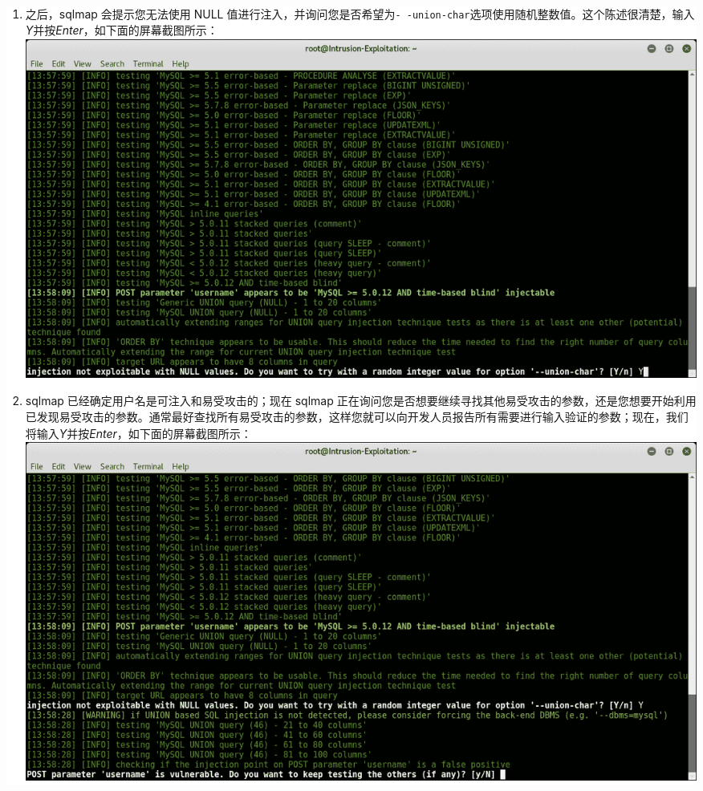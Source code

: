 1.  之后，sqlmap 会提示您无法使用 NULL 值进行注入，并询问您是否希望为`- -union-char`选项使用随机整数值。这个陈述很清楚，输入*Y*并按*Enter*，如下面的屏幕截图所示：![操作步骤...](img/image_07_026.jpg)

1.  sqlmap 已经确定用户名是可注入和易受攻击的；现在 sqlmap 正在询问您是否想要继续寻找其他易受攻击的参数，还是您想要开始利用已发现易受攻击的参数。通常最好查找所有易受攻击的参数，这样您就可以向开发人员报告所有需要进行输入验证的参数；现在，我们将输入*Y*并按*Enter*，如下面的屏幕截图所示：![操作步骤...](img/image_07_027.jpg)
